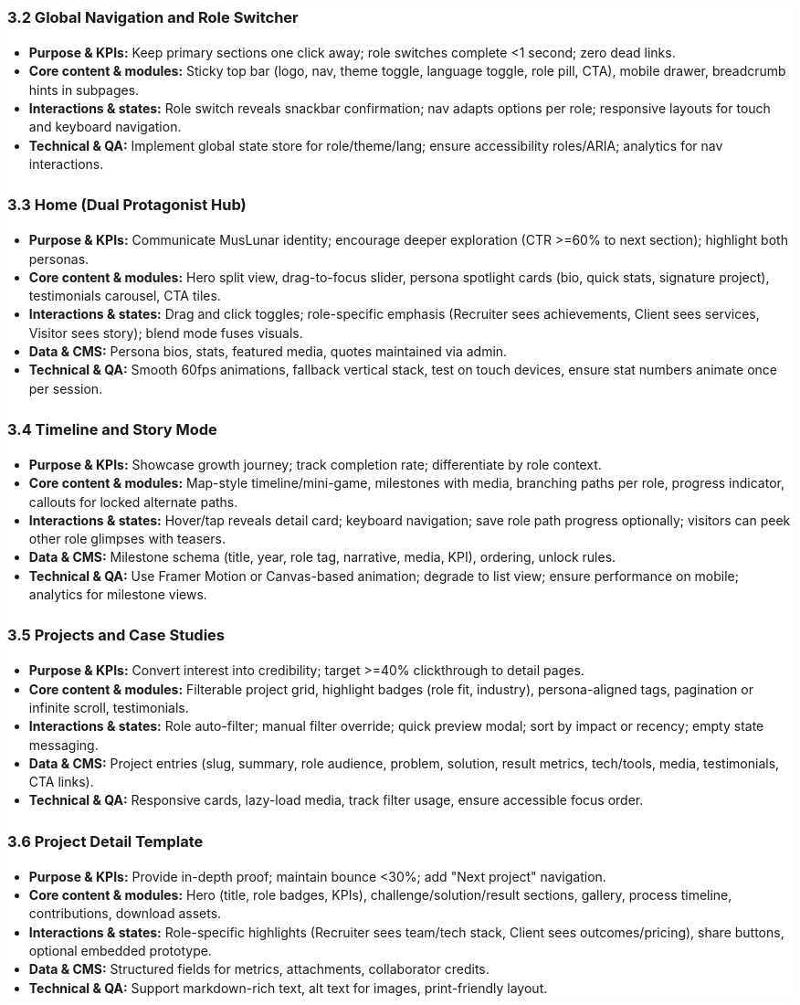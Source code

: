 ### 3.2 Global Navigation and Role Switcher
- **Purpose & KPIs:** Keep primary sections one click away; role switches complete <1 second; zero dead links.
- **Core content & modules:** Sticky top bar (logo, nav, theme toggle, language toggle, role pill, CTA), mobile drawer, breadcrumb hints in subpages.
- **Interactions & states:** Role switch reveals snackbar confirmation; nav adapts options per role; responsive layouts for touch and keyboard navigation.
- **Technical & QA:** Implement global state store for role/theme/lang; ensure accessibility roles/ARIA; analytics for nav interactions.

### 3.3 Home (Dual Protagonist Hub)
- **Purpose & KPIs:** Communicate MusLunar identity; encourage deeper exploration (CTR >=60% to next section); highlight both personas.
- **Core content & modules:** Hero split view, drag-to-focus slider, persona spotlight cards (bio, quick stats, signature project), testimonials carousel, CTA tiles.
- **Interactions & states:** Drag and click toggles; role-specific emphasis (Recruiter sees achievements, Client sees services, Visitor sees story); blend mode fuses visuals.
- **Data & CMS:** Persona bios, stats, featured media, quotes maintained via admin.
- **Technical & QA:** Smooth 60fps animations, fallback vertical stack, test on touch devices, ensure stat numbers animate once per session.

### 3.4 Timeline and Story Mode
- **Purpose & KPIs:** Showcase growth journey; track completion rate; differentiate by role context.
- **Core content & modules:** Map-style timeline/mini-game, milestones with media, branching paths per role, progress indicator, callouts for locked alternate paths.
- **Interactions & states:** Hover/tap reveals detail card; keyboard navigation; save role path progress optionally; visitors can peek other role glimpses with teasers.
- **Data & CMS:** Milestone schema (title, year, role tag, narrative, media, KPI), ordering, unlock rules.
- **Technical & QA:** Use Framer Motion or Canvas-based animation; degrade to list view; ensure performance on mobile; analytics for milestone views.

### 3.5 Projects and Case Studies
- **Purpose & KPIs:** Convert interest into credibility; target >=40% clickthrough to detail pages.
- **Core content & modules:** Filterable project grid, highlight badges (role fit, industry), persona-aligned tags, pagination or infinite scroll, testimonials.
- **Interactions & states:** Role auto-filter; manual filter override; quick preview modal; sort by impact or recency; empty state messaging.
- **Data & CMS:** Project entries (slug, summary, role audience, problem, solution, result metrics, tech/tools, media, testimonials, CTA links).
- **Technical & QA:** Responsive cards, lazy-load media, track filter usage, ensure accessible focus order.

### 3.6 Project Detail Template
- **Purpose & KPIs:** Provide in-depth proof; maintain bounce <30%; add "Next project" navigation.
- **Core content & modules:** Hero (title, role badges, KPIs), challenge/solution/result sections, gallery, process timeline, contributions, download assets.
- **Interactions & states:** Role-specific highlights (Recruiter sees team/tech stack, Client sees outcomes/pricing), share buttons, optional embedded prototype.
- **Data & CMS:** Structured fields for metrics, attachments, collaborator credits.
- **Technical & QA:** Support markdown-rich text, alt text for images, print-friendly layout.
